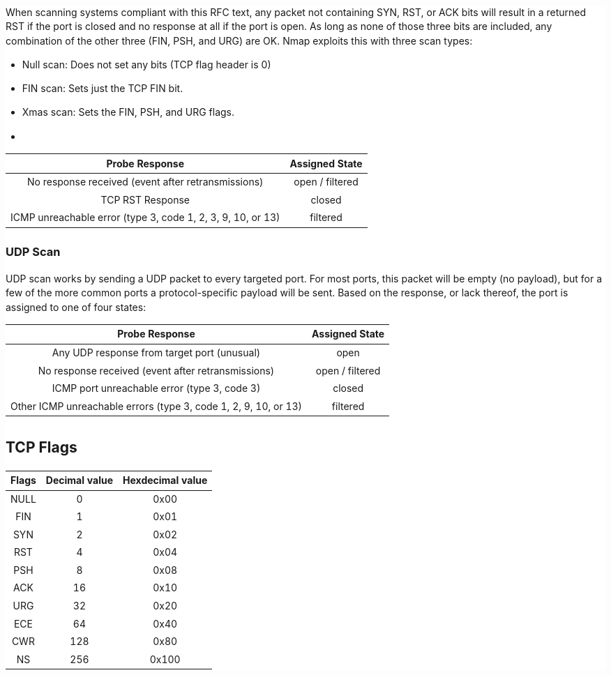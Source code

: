 When scanning systems compliant with this RFC text, any packet not containing SYN, RST, or ACK bits will result in a returned RST if the port is closed and no response at all if the port is open. As long as none of those three bits are included, any combination of the other three (FIN, PSH, and URG) are OK. Nmap exploits this with three scan types:

- Null scan: Does not set any bits (TCP flag header is 0)

- FIN scan: Sets just the TCP FIN bit.

- Xmas scan: Sets the FIN, PSH, and URG flags.
- 

| Probe Response | Assigned State  |
|:---:|:---------------:|
| No response received (event after retransmissions) | open / filtered |
| TCP RST Response |     closed      |
| ICMP unreachable error (type 3, code 1, 2, 3, 9, 10, or 13) |    filtered     |


### UDP Scan

UDP scan works by sending a UDP packet to every targeted port. For most ports, this packet will be empty (no payload), but for a few of the more common ports a protocol-specific payload will be sent. Based on the response, or lack thereof, the port is assigned to one of four states:

| Probe Response | Assigned State  |
|:---:|:---------------:|
| Any UDP response from target port (unusual) |      open       |
| No response received (event after retransmissions) | open / filtered |
| ICMP port unreachable error (type 3, code 3) |     closed      |
| Other ICMP unreachable errors (type 3, code 1, 2, 9, 10, or 13) |    filtered     |



## TCP Flags

| Flags | Decimal value | Hexdecimal value |
|:---:|:---:|:----------------:|
| NULL | 0 |       0x00       |
| FIN | 1 |       0x01       |
| SYN | 2 |       0x02       |
| RST | 4 |       0x04       |
| PSH | 8 |       0x08       |
| ACK | 16 |       0x10       |
| URG | 32 |       0x20       |
| ECE | 64 |       0x40       |
| CWR | 128 |       0x80       |
| NS | 256 |      0x100       |
